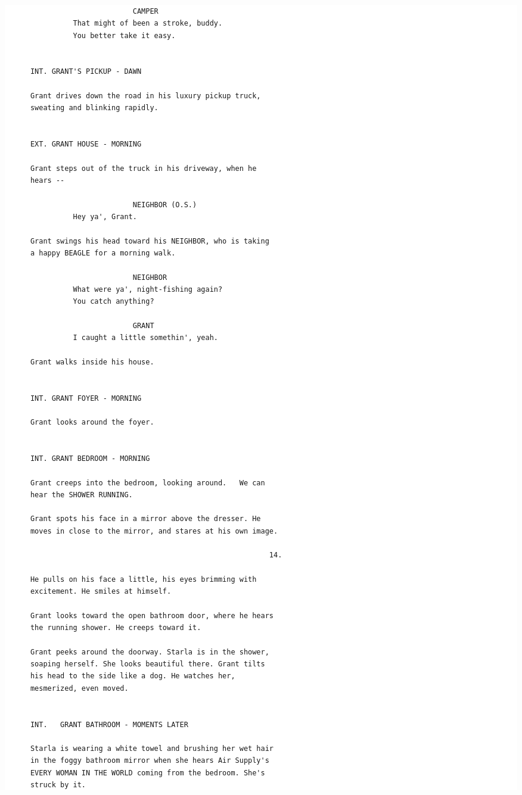                                   CAMPER
                    That might of been a stroke, buddy.
                    You better take it easy.
          
          
          INT. GRANT'S PICKUP - DAWN
          
          Grant drives down the road in his luxury pickup truck,
          sweating and blinking rapidly.
          
          
          EXT. GRANT HOUSE - MORNING
          
          Grant steps out of the truck in his driveway, when he
          hears --
          
                                  NEIGHBOR (O.S.)
                    Hey ya', Grant.
          
          Grant swings his head toward his NEIGHBOR, who is taking
          a happy BEAGLE for a morning walk.
          
                                  NEIGHBOR
                    What were ya', night-fishing again?
                    You catch anything?
          
                                  GRANT
                    I caught a little somethin', yeah.
          
          Grant walks inside his house.
          
          
          INT. GRANT FOYER - MORNING
          
          Grant looks around the foyer.
          
          
          INT. GRANT BEDROOM - MORNING
          
          Grant creeps into the bedroom, looking around.   We can
          hear the SHOWER RUNNING.
          
          Grant spots his face in a mirror above the dresser. He
          moves in close to the mirror, and stares at his own image.
          
                                                                  14.
          
          He pulls on his face a little, his eyes brimming with
          excitement. He smiles at himself.
          
          Grant looks toward the open bathroom door, where he hears
          the running shower. He creeps toward it.
          
          Grant peeks around the doorway. Starla is in the shower,
          soaping herself. She looks beautiful there. Grant tilts
          his head to the side like a dog. He watches her,
          mesmerized, even moved.
          
          
          INT.   GRANT BATHROOM - MOMENTS LATER
          
          Starla is wearing a white towel and brushing her wet hair
          in the foggy bathroom mirror when she hears Air Supply's
          EVERY WOMAN IN THE WORLD coming from the bedroom. She's
          struck by it.
          